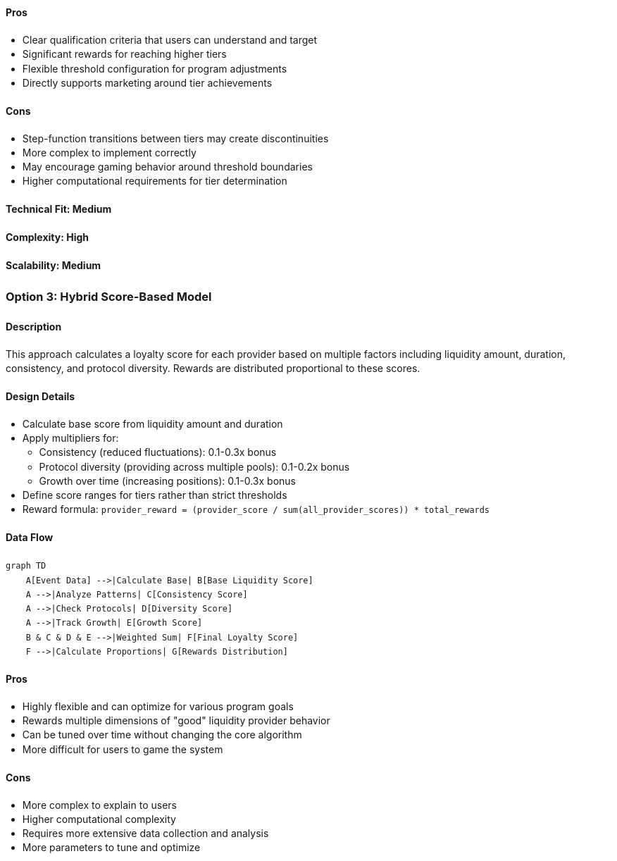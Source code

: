 #### Pros
- Clear qualification criteria that users can understand and target
- Significant rewards for reaching higher tiers
- Flexible threshold configuration for program adjustments
- Directly supports marketing around tier achievements

#### Cons
- Step-function transitions between tiers may create discontinuities
- More complex to implement correctly
- May encourage gaming behavior around threshold boundaries
- Higher computational requirements for tier determination

#### Technical Fit: Medium
#### Complexity: High
#### Scalability: Medium

### Option 3: Hybrid Score-Based Model

#### Description
This approach calculates a loyalty score for each provider based on multiple factors including liquidity amount, duration, consistency, and protocol diversity. Rewards are distributed proportional to these scores.

#### Design Details
- Calculate base score from liquidity amount and duration
- Apply multipliers for:
  - Consistency (reduced fluctuations): 0.1-0.3x bonus
  - Protocol diversity (providing across multiple pools): 0.1-0.2x bonus
  - Growth over time (increasing positions): 0.1-0.3x bonus
- Define score ranges for tiers rather than strict thresholds
- Reward formula: `provider_reward = (provider_score / sum(all_provider_scores)) * total_rewards`

#### Data Flow
```mermaid
graph TD
    A[Event Data] -->|Calculate Base| B[Base Liquidity Score]
    A -->|Analyze Patterns| C[Consistency Score]
    A -->|Check Protocols| D[Diversity Score]
    A -->|Track Growth| E[Growth Score]
    B & C & D & E -->|Weighted Sum| F[Final Loyalty Score]
    F -->|Calculate Proportions| G[Rewards Distribution]
```

#### Pros
- Highly flexible and can optimize for various program goals
- Rewards multiple dimensions of "good" liquidity provider behavior
- Can be tuned over time without changing the core algorithm
- More difficult for users to game the system

#### Cons
- More complex to explain to users
- Higher computational complexity
- Requires more extensive data collection and analysis
- More parameters to tune and optimize
